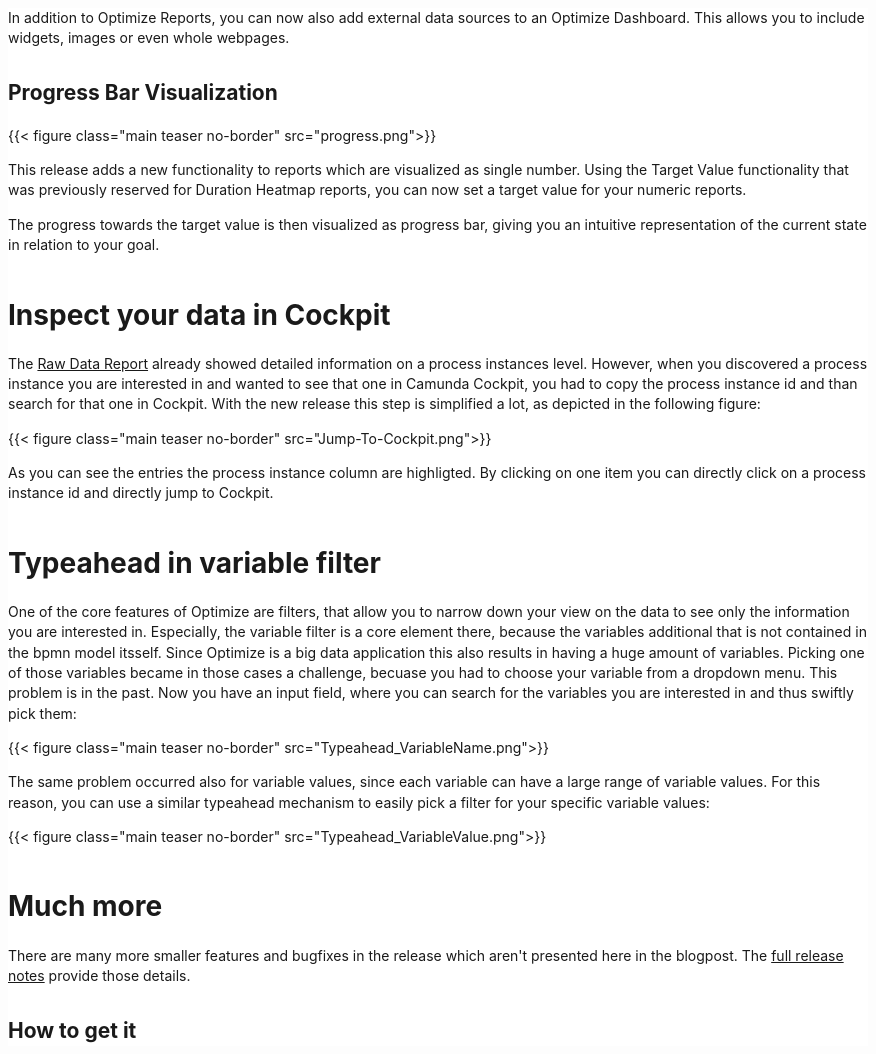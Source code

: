 In addition to Optimize Reports, you can now also add external data sources to an Optimize Dashboard. This allows you to include widgets, images or even whole webpages.

## Progress Bar Visualization

{{< figure class="main teaser no-border" src="progress.png">}}

This release adds a new functionality to reports which are visualized as single number. Using the Target Value functionality that was previously reserved for Duration Heatmap reports, you can now set a target value for your numeric reports.

The progress towards the target value is then visualized as progress bar, giving you an intuitive representation of the current state in relation to your goal.

# Inspect your data in Cockpit

The [Raw Data Report](https://docs.camunda.org/optimize/2.0/user-guide/report/#define-the-report) already showed detailed information on a process instances level. However, when you discovered a process instance you are interested in and wanted to see that one in Camunda Cockpit, you had to copy the process instance id and than search for that one in Cockpit. With the new release this step is simplified a lot, as depicted in the following figure:

{{< figure class="main teaser no-border" src="Jump-To-Cockpit.png">}}

As you can see the entries the process instance column are highligted. By clicking on one item you can directly click on a process instance id and directly jump to Cockpit.

# Typeahead in variable filter

One of the core features of Optimize are filters, that allow you to narrow down your view on the data to see only the information you are interested in. Especially, the variable filter is a core element there, because the variables additional that is not contained in the bpmn model itsself. Since Optimize is a big data application this also results in having a huge amount of variables. Picking one of those variables became in those cases a challenge, becuase you had to choose your variable from a dropdown menu. This problem is in the past. Now you have an input field, where you can search for the variables you are interested in and thus swiftly pick them:

{{< figure class="main teaser no-border" src="Typeahead_VariableName.png">}}

The same problem occurred also for variable values, since each variable can have a large range of variable values. For this reason, you can use a similar typeahead mechanism to easily pick a filter for your specific variable values:

{{< figure class="main teaser no-border" src="Typeahead_VariableValue.png">}}

# Much more

There are many more smaller features and bugfixes in the release which aren't presented here in the blogpost. The [full release notes](https://app.camunda.com/jira/secure/ReleaseNote.jspa?projectId=10730&version=15095) provide those details.

## How to get it
